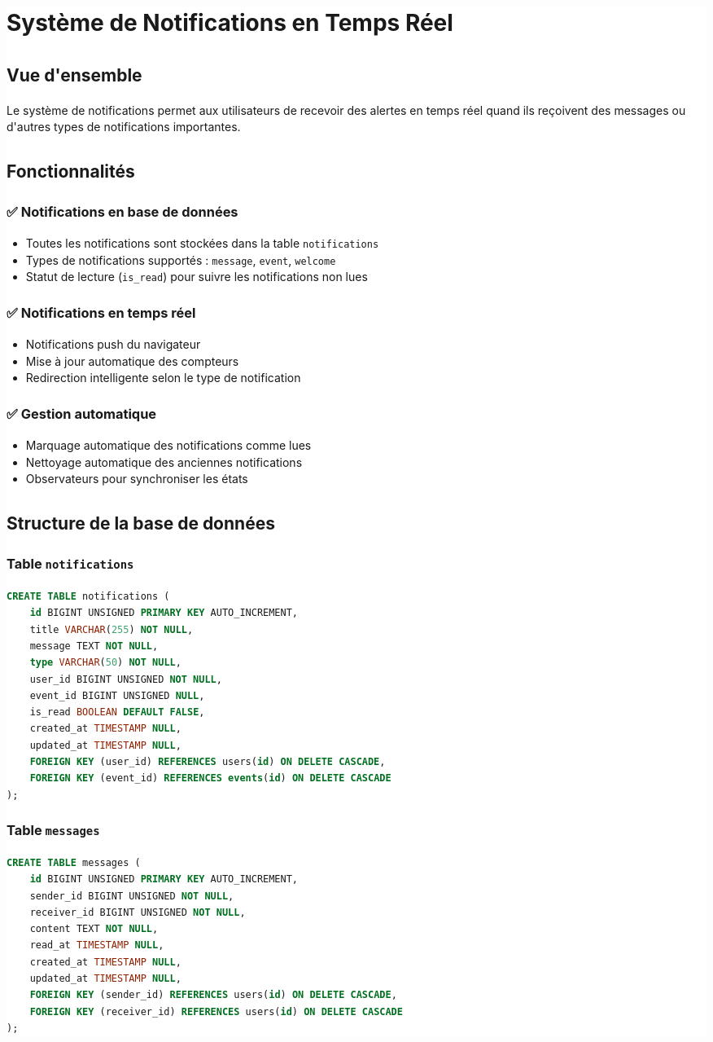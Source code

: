 # Système de Notifications en Temps Réel

## Vue d'ensemble

Le système de notifications permet aux utilisateurs de recevoir des alertes en temps réel quand ils reçoivent des messages ou d'autres types de notifications importantes.

## Fonctionnalités

### ✅ Notifications en base de données
- Toutes les notifications sont stockées dans la table `notifications`
- Types de notifications supportés : `message`, `event`, `welcome`
- Statut de lecture (`is_read`) pour suivre les notifications non lues

### ✅ Notifications en temps réel
- Notifications push du navigateur
- Mise à jour automatique des compteurs
- Redirection intelligente selon le type de notification

### ✅ Gestion automatique
- Marquage automatique des notifications comme lues
- Nettoyage automatique des anciennes notifications
- Observateurs pour synchroniser les états

## Structure de la base de données

### Table `notifications`
```sql
CREATE TABLE notifications (
    id BIGINT UNSIGNED PRIMARY KEY AUTO_INCREMENT,
    title VARCHAR(255) NOT NULL,
    message TEXT NOT NULL,
    type VARCHAR(50) NOT NULL,
    user_id BIGINT UNSIGNED NOT NULL,
    event_id BIGINT UNSIGNED NULL,
    is_read BOOLEAN DEFAULT FALSE,
    created_at TIMESTAMP NULL,
    updated_at TIMESTAMP NULL,
    FOREIGN KEY (user_id) REFERENCES users(id) ON DELETE CASCADE,
    FOREIGN KEY (event_id) REFERENCES events(id) ON DELETE CASCADE
);
```

### Table `messages`
```sql
CREATE TABLE messages (
    id BIGINT UNSIGNED PRIMARY KEY AUTO_INCREMENT,
    sender_id BIGINT UNSIGNED NOT NULL,
    receiver_id BIGINT UNSIGNED NOT NULL,
    content TEXT NOT NULL,
    read_at TIMESTAMP NULL,
    created_at TIMESTAMP NULL,
    updated_at TIMESTAMP NULL,
    FOREIGN KEY (sender_id) REFERENCES users(id) ON DELETE CASCADE,
    FOREIGN KEY (receiver_id) REFERENCES users(id) ON DELETE CASCADE
);
```
